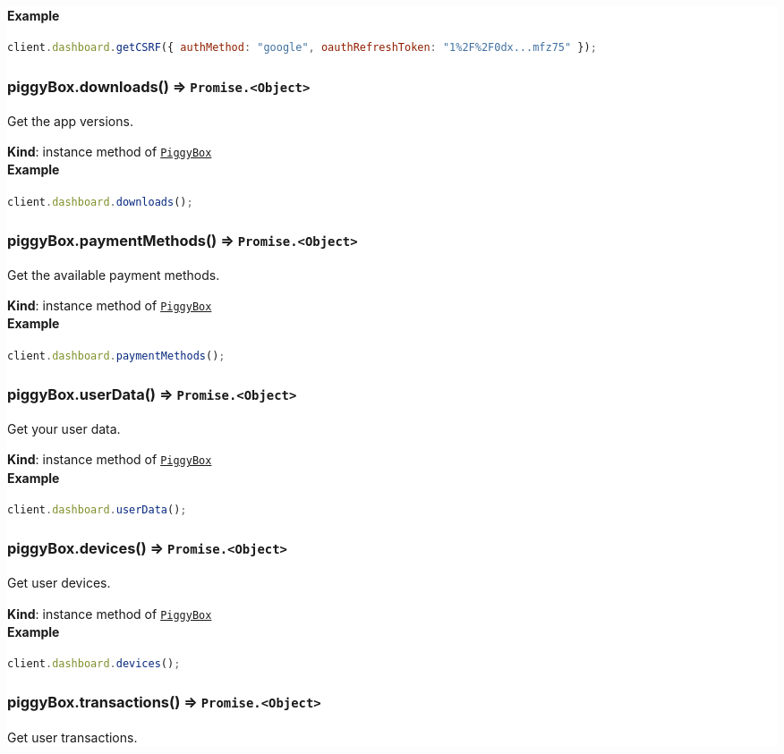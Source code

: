 **Example**  
```js
client.dashboard.getCSRF({ authMethod: "google", oauthRefreshToken: "1%2F%2F0dx...mfz75" });
```
<a name="PiggyBox+downloads"></a>

### piggyBox.downloads() ⇒ <code>Promise.&lt;Object&gt;</code>
Get the app versions.

**Kind**: instance method of [<code>PiggyBox</code>](#PiggyBox)  
**Example**  
```js
client.dashboard.downloads();
```
<a name="PiggyBox+paymentMethods"></a>

### piggyBox.paymentMethods() ⇒ <code>Promise.&lt;Object&gt;</code>
Get the available payment methods.

**Kind**: instance method of [<code>PiggyBox</code>](#PiggyBox)  
**Example**  
```js
client.dashboard.paymentMethods();
```
<a name="PiggyBox+userData"></a>

### piggyBox.userData() ⇒ <code>Promise.&lt;Object&gt;</code>
Get your user data.

**Kind**: instance method of [<code>PiggyBox</code>](#PiggyBox)  
**Example**  
```js
client.dashboard.userData();
```
<a name="PiggyBox+devices"></a>

### piggyBox.devices() ⇒ <code>Promise.&lt;Object&gt;</code>
Get user devices.

**Kind**: instance method of [<code>PiggyBox</code>](#PiggyBox)  
**Example**  
```js
client.dashboard.devices();
```
<a name="PiggyBox+transactions"></a>

### piggyBox.transactions() ⇒ <code>Promise.&lt;Object&gt;</code>
Get user transactions.
